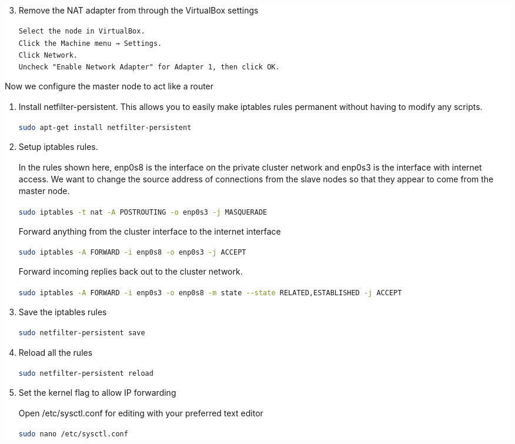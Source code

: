  3. Remove the NAT adapter from through the VirtualBox settings
    
    ```text
    Select the node in VirtualBox.
    Click the Machine menu → Settings.
    Click Network.
    Uncheck "Enable Network Adapter" for Adapter 1, then click OK.
    ```
    
Now we configure the master node to act like a router  
 1. Install netfilter-persistent. This allows you to easily make iptables rules permanent without having to modify any scripts.
    
    ```bash
    sudo apt-get install netfilter-persistent
    ```
 
 2. Setup iptables rules. 
    
    In the rules shown here, enp0s8 is the interface on the private cluster network and enp0s3 is the interface with internet access.
    We want to change the source address of connections from the slave nodes so that they appear to come from the master node.
    
    ```bash
    sudo iptables -t nat -A POSTROUTING -o enp0s3 -j MASQUERADE
    ```
    
    Forward anything from the cluster interface to the internet interface  
    
    ```bash
    sudo iptables -A FORWARD -i enp0s8 -o enp0s3 -j ACCEPT
    ```
    
    Forward incoming replies back out to the cluster network.  
    
    ```bash
    sudo iptables -A FORWARD -i enp0s3 -o enp0s8 -m state --state RELATED,ESTABLISHED -j ACCEPT
    ```
 
 3. Save the iptables rules
    
    ```bash
    sudo netfilter-persistent save
    ```
   
 4. Reload all the rules
    
    ```bash
    sudo netfilter-persistent reload
    ```
    
 5. Set the kernel flag to allow IP forwarding
    
    Open /etc/sysctl.conf for editing with your preferred text editor
    
    ```bash
    sudo nano /etc/sysctl.conf
    ```
   